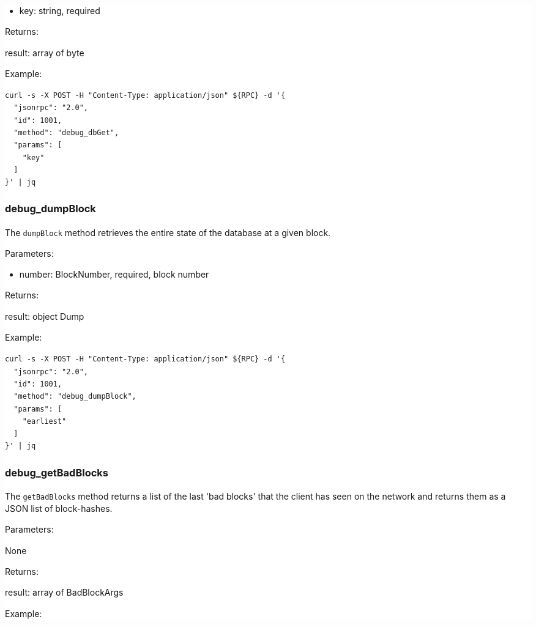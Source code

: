 - key: string, required

Returns:

result: array of byte

Example:

```shell
curl -s -X POST -H "Content-Type: application/json" ${RPC} -d '{
  "jsonrpc": "2.0",
  "id": 1001,
  "method": "debug_dbGet",
  "params": [
    "key"
  ]
}' | jq
```

### debug_dumpBlock

The `dumpBlock` method retrieves the entire state of the database at a given block.

Parameters:

- number: BlockNumber, required, block number

Returns:

result: object Dump

Example:

```shell
curl -s -X POST -H "Content-Type: application/json" ${RPC} -d '{
  "jsonrpc": "2.0",
  "id": 1001,
  "method": "debug_dumpBlock",
  "params": [
    "earliest"
  ]
}' | jq
```

### debug_getBadBlocks

The `getBadBlocks` method returns a list of the last 'bad blocks' that the client has seen on the network and returns them as a JSON list of block-hashes.

Parameters:

None

Returns:

result: array of BadBlockArgs

Example:
